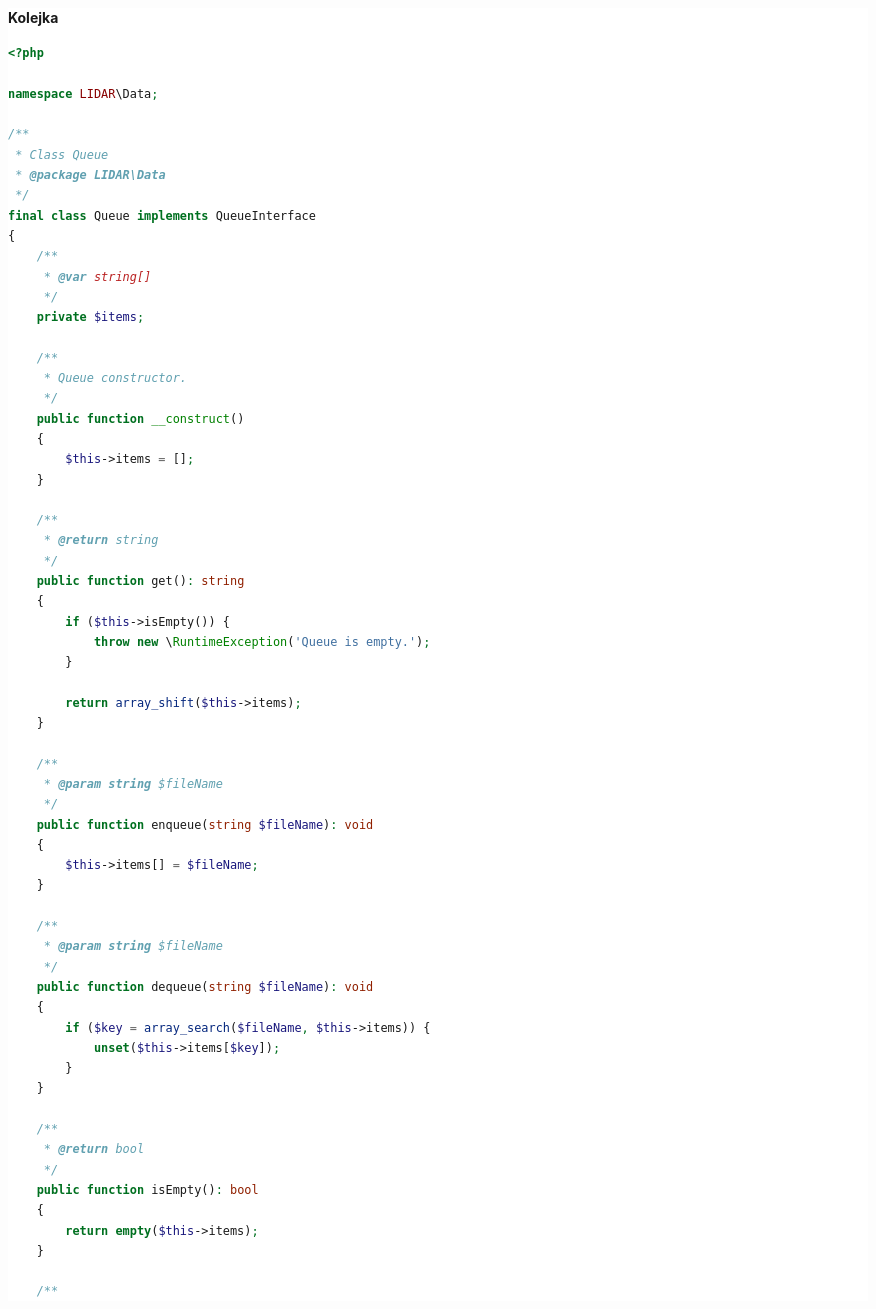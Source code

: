 **Kolejka**
```php
<?php

namespace LIDAR\Data;

/**
 * Class Queue
 * @package LIDAR\Data
 */
final class Queue implements QueueInterface
{
    /**
     * @var string[]
     */
    private $items;

    /**
     * Queue constructor.
     */
    public function __construct()
    {
        $this->items = [];
    }

    /**
     * @return string
     */
    public function get(): string
    {
        if ($this->isEmpty()) {
            throw new \RuntimeException('Queue is empty.');
        }

        return array_shift($this->items);
    }

    /**
     * @param string $fileName
     */
    public function enqueue(string $fileName): void
    {
        $this->items[] = $fileName;
    }

    /**
     * @param string $fileName
     */
    public function dequeue(string $fileName): void
    {
        if ($key = array_search($fileName, $this->items)) {
            unset($this->items[$key]);
        }
    }

    /**
     * @return bool
     */
    public function isEmpty(): bool
    {
        return empty($this->items);
    }

    /**
```